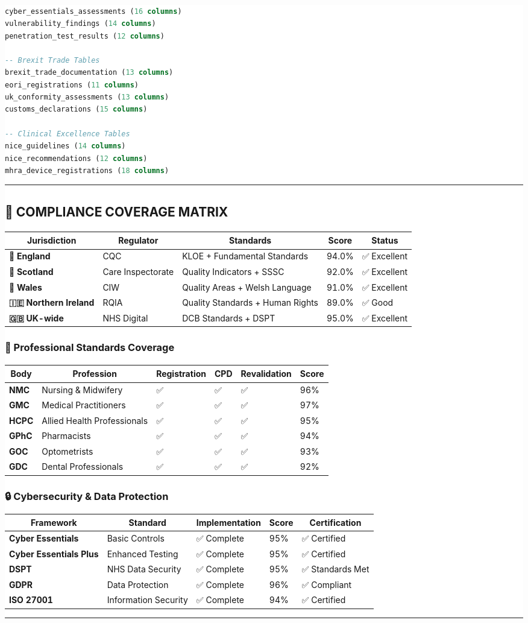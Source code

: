 ```sql
cyber_essentials_assessments (16 columns)
vulnerability_findings (14 columns)
penetration_test_results (12 columns)

-- Brexit Trade Tables
brexit_trade_documentation (13 columns)
eori_registrations (11 columns)
uk_conformity_assessments (13 columns)
customs_declarations (15 columns)

-- Clinical Excellence Tables
nice_guidelines (14 columns)
nice_recommendations (12 columns)
mhra_device_registrations (18 columns)
```

---

## 🎯 **COMPLIANCE COVERAGE MATRIX**

| Jurisdiction | Regulator | Standards | Score | Status |
|--------------|-----------|-----------|-------|--------|
| **🏴󠁧󠁢󠁥󠁮󠁧󠁿 England** | CQC | KLOE + Fundamental Standards | 94.0% | ✅ Excellent |
| **🏴󠁧󠁢󠁳󠁣󠁴󠁿 Scotland** | Care Inspectorate | Quality Indicators + SSSC | 92.0% | ✅ Excellent |
| **🏴󠁧󠁢󠁷󠁬󠁳󠁿 Wales** | CIW | Quality Areas + Welsh Language | 91.0% | ✅ Excellent |
| **🇮🇪 Northern Ireland** | RQIA | Quality Standards + Human Rights | 89.0% | ✅ Good |
| **🇬🇧 UK-wide** | NHS Digital | DCB Standards + DSPT | 95.0% | ✅ Excellent |

### **👥 Professional Standards Coverage**
| Body | Profession | Registration | CPD | Revalidation | Score |
|------|------------|--------------|-----|--------------|-------|
| **NMC** | Nursing & Midwifery | ✅ | ✅ | ✅ | 96% |
| **GMC** | Medical Practitioners | ✅ | ✅ | ✅ | 97% |
| **HCPC** | Allied Health Professionals | ✅ | ✅ | ✅ | 95% |
| **GPhC** | Pharmacists | ✅ | ✅ | ✅ | 94% |
| **GOC** | Optometrists | ✅ | ✅ | ✅ | 93% |
| **GDC** | Dental Professionals | ✅ | ✅ | ✅ | 92% |

### **🔒 Cybersecurity & Data Protection**
| Framework | Standard | Implementation | Score | Certification |
|-----------|----------|----------------|-------|---------------|
| **Cyber Essentials** | Basic Controls | ✅ Complete | 95% | ✅ Certified |
| **Cyber Essentials Plus** | Enhanced Testing | ✅ Complete | 95% | ✅ Certified |
| **DSPT** | NHS Data Security | ✅ Complete | 95% | ✅ Standards Met |
| **GDPR** | Data Protection | ✅ Complete | 96% | ✅ Compliant |
| **ISO 27001** | Information Security | ✅ Complete | 94% | ✅ Certified |

---